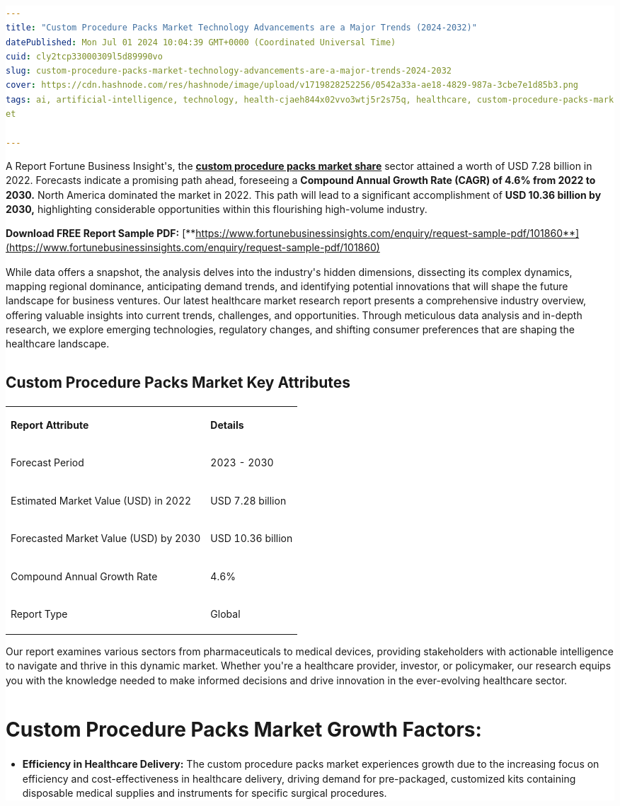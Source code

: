 ```yaml
---
title: "Custom Procedure Packs Market Technology Advancements are a Major Trends (2024-2032)"
datePublished: Mon Jul 01 2024 10:04:39 GMT+0000 (Coordinated Universal Time)
cuid: cly2tcp33000309l5d89990vo
slug: custom-procedure-packs-market-technology-advancements-are-a-major-trends-2024-2032
cover: https://cdn.hashnode.com/res/hashnode/image/upload/v1719828252256/0542a33a-ae18-4829-987a-3cbe7e1d85b3.png
tags: ai, artificial-intelligence, technology, health-cjaeh844x02vvo3wtj5r2s75q, healthcare, custom-procedure-packs-market

---
```


A Report Fortune Business Insight's, the [**custom procedure packs market share**](https://www.fortunebusinessinsights.com/industry-reports/custom-procedure-packs-cpt-market-101860) sector attained a worth of USD 7.28 billion in 2022. Forecasts indicate a promising path ahead, foreseeing a **Compound Annual Growth Rate (CAGR) of 4.6% from 2022 to 2030.** North America dominated the market in 2022. This path will lead to a significant accomplishment of **USD 10.36 billion by 2030,** highlighting considerable opportunities within this flourishing high-volume industry.

**Download FREE Report Sample PDF:** [**https://www.fortunebusinessinsights.com/enquiry/request-sample-pdf/101860**](https://www.fortunebusinessinsights.com/enquiry/request-sample-pdf/101860)

While data offers a snapshot, the analysis delves into the industry's hidden dimensions, dissecting its complex dynamics, mapping regional dominance, anticipating demand trends, and identifying potential innovations that will shape the future landscape for business ventures. Our latest healthcare market research report presents a comprehensive industry overview, offering valuable insights into current trends, challenges, and opportunities. Through meticulous data analysis and in-depth research, we explore emerging technologies, regulatory changes, and shifting consumer preferences that are shaping the healthcare landscape.

## **Custom Procedure Packs Market Key Attributes**

<table><tbody><tr><td colspan="1" rowspan="1"><p><strong>Report Attribute</strong></p></td><td colspan="1" rowspan="1"><p><strong>Details</strong></p></td></tr><tr><td colspan="1" rowspan="1"><p>Forecast Period</p></td><td colspan="1" rowspan="1"><p>2023 - 2030</p></td></tr><tr><td colspan="1" rowspan="1"><p>Estimated Market Value (USD) in&nbsp;2022</p></td><td colspan="1" rowspan="1"><p>USD 7.28 billion</p></td></tr><tr><td colspan="1" rowspan="1"><p>Forecasted Market Value (USD) by&nbsp;2030</p></td><td colspan="1" rowspan="1"><p>USD 10.36 billion</p></td></tr><tr><td colspan="1" rowspan="1"><p>Compound Annual Growth Rate</p></td><td colspan="1" rowspan="1"><p>4.6%</p></td></tr><tr><td colspan="1" rowspan="1"><p>Report Type</p></td><td colspan="1" rowspan="1"><p>Global</p></td></tr></tbody></table>

Our report examines various sectors from pharmaceuticals to medical devices, providing stakeholders with actionable intelligence to navigate and thrive in this dynamic market. Whether you're a healthcare provider, investor, or policymaker, our research equips you with the knowledge needed to make informed decisions and drive innovation in the ever-evolving healthcare sector.

# Custom Procedure Packs Market Growth Factors:

* **Efficiency in Healthcare Delivery:** The custom procedure packs market experiences growth due to the increasing focus on efficiency and cost-effectiveness in healthcare delivery, driving demand for pre-packaged, customized kits containing disposable medical supplies and instruments for specific surgical procedures.
    